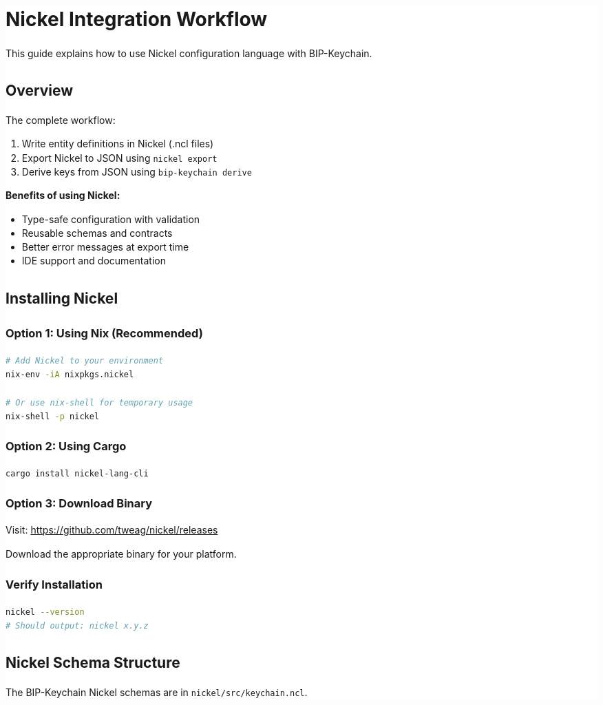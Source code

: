 # Nickel Integration Workflow

This guide explains how to use Nickel configuration language with BIP-Keychain.

## Overview

The complete workflow:
1. Write entity definitions in Nickel (.ncl files)
2. Export Nickel to JSON using `nickel export`
3. Derive keys from JSON using `bip-keychain derive`

**Benefits of using Nickel:**
- Type-safe configuration with validation
- Reusable schemas and contracts
- Better error messages at export time
- IDE support and documentation

## Installing Nickel

### Option 1: Using Nix (Recommended)

```bash
# Add Nickel to your environment
nix-env -iA nixpkgs.nickel

# Or use nix-shell for temporary usage
nix-shell -p nickel
```

### Option 2: Using Cargo

```bash
cargo install nickel-lang-cli
```

### Option 3: Download Binary

Visit: https://github.com/tweag/nickel/releases

Download the appropriate binary for your platform.

### Verify Installation

```bash
nickel --version
# Should output: nickel x.y.z
```

## Nickel Schema Structure

The BIP-Keychain Nickel schemas are in `nickel/src/keychain.ncl`.
